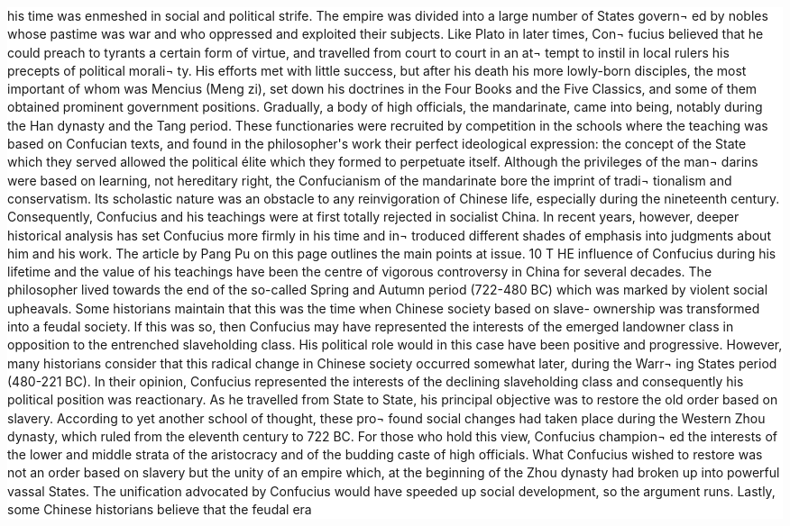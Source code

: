 his time was enmeshed in social and political strife. The
empire was divided into a large number of States govern¬
ed by nobles whose pastime was war and who oppressed
and exploited their subjects. Like Plato in later times, Con¬
fucius believed that he could preach to tyrants a certain
form of virtue, and travelled from court to court in an at¬
tempt to instil in local rulers his precepts of political morali¬
ty. His efforts met with little success, but after his death
his more lowly-born disciples, the most important of
whom was Mencius (Meng zi), set down his doctrines in
the Four Books and the Five Classics, and some of them
obtained prominent government positions. Gradually, a
body of high officials, the mandarinate, came into being,
notably during the Han dynasty and the Tang period.
These functionaries were recruited by competition in the
schools where the teaching was based on Confucian
texts, and found in the philosopher's work their perfect
ideological expression: the concept of the State which
they served allowed the political élite which they formed
to perpetuate itself. Although the privileges of the man¬
darins were based on learning, not hereditary right, the
Confucianism of the mandarinate bore the imprint of tradi¬
tionalism and conservatism. Its scholastic nature was an
obstacle to any reinvigoration of Chinese life, especially
during the nineteenth century. Consequently, Confucius
and his teachings were at first totally rejected in socialist
China. In recent years, however, deeper historical
analysis has set Confucius more firmly in his time and in¬
troduced different shades of emphasis into judgments
about him and his work. The article by Pang Pu on this
page outlines the main points at issue.
10
T
HE influence of Confucius during his lifetime and the
value of his teachings have been the centre of
vigorous controversy in China for several decades.
The philosopher lived towards the end of the so-called
Spring and Autumn period (722-480 BC) which was marked
by violent social upheavals. Some historians maintain that
this was the time when Chinese society based on slave-
ownership was transformed into a feudal society. If this was
so, then Confucius may have represented the interests of the
emerged landowner class in opposition to the entrenched
slaveholding class. His political role would in this case have
been positive and progressive.
However, many historians consider that this radical change
in Chinese society occurred somewhat later, during the Warr¬
ing States period (480-221 BC). In their opinion, Confucius
represented the interests of the declining slaveholding class
and consequently his political position was reactionary. As he
travelled from State to State, his principal objective was to
restore the old order based on slavery.
According to yet another school of thought, these pro¬
found social changes had taken place during the Western
Zhou dynasty, which ruled from the eleventh century to
722 BC. For those who hold this view, Confucius champion¬
ed the interests of the lower and middle strata of the
aristocracy and of the budding caste of high officials. What
Confucius wished to restore was not an order based on slavery
but the unity of an empire which, at the beginning of the Zhou
dynasty had broken up into powerful vassal States. The
unification advocated by Confucius would have speeded up
social development, so the argument runs.
Lastly, some Chinese historians believe that the feudal era